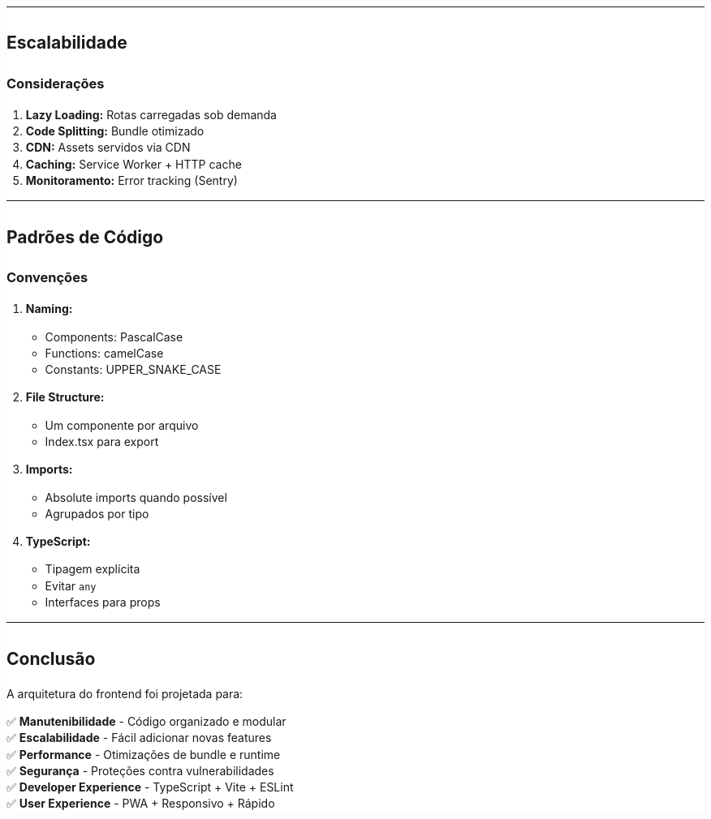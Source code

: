 
---

## Escalabilidade

### Considerações

1. **Lazy Loading:** Rotas carregadas sob demanda
2. **Code Splitting:** Bundle otimizado
3. **CDN:** Assets servidos via CDN
4. **Caching:** Service Worker + HTTP cache
5. **Monitoramento:** Error tracking (Sentry)

---

## Padrões de Código

### Convenções

1. **Naming:**
   - Components: PascalCase
   - Functions: camelCase
   - Constants: UPPER_SNAKE_CASE

2. **File Structure:**
   - Um componente por arquivo
   - Index.tsx para export

3. **Imports:**
   - Absolute imports quando possível
   - Agrupados por tipo

4. **TypeScript:**
   - Tipagem explícita
   - Evitar `any`
   - Interfaces para props

---

## Conclusão

A arquitetura do frontend foi projetada para:

✅ **Manutenibilidade** - Código organizado e modular  
✅ **Escalabilidade** - Fácil adicionar novas features  
✅ **Performance** - Otimizações de bundle e runtime  
✅ **Segurança** - Proteções contra vulnerabilidades  
✅ **Developer Experience** - TypeScript + Vite + ESLint  
✅ **User Experience** - PWA + Responsivo + Rápido
